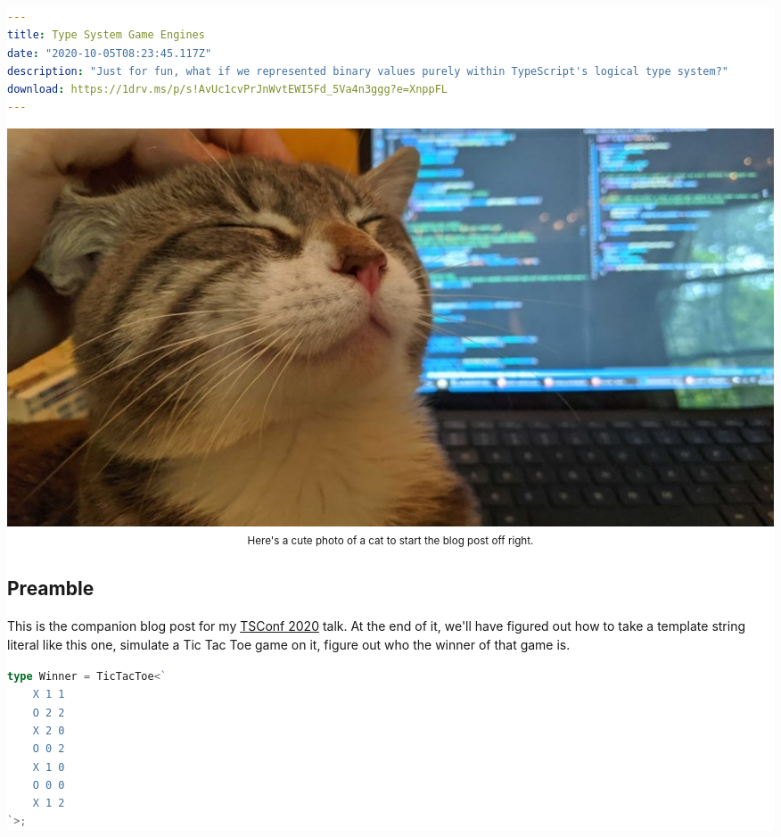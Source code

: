 ```yaml
---
title: Type System Game Engines
date: "2020-10-05T08:23:45.117Z"
description: "Just for fun, what if we represented binary values purely within TypeScript's logical type system?"
download: https://1drv.ms/p/s!AvUc1cvPrJnWvtEWI5Fd_5Va4n3ggg?e=XnppFL
---
```


<span style="display:block;margin-bottom:2rem;text-align:center;">
<img alt="Smiling cat receiving head scratches next to a laptop showing VS Code" src="./brad.jpg" />
<small>
Here's a cute photo of a cat to start the blog post off right.
</small>
</span>

## Preamble

This is the companion blog post for my [TSConf 2020](https://tsconf.io) talk.
At the end of it, we'll have figured out how to take a template string literal like this one, simulate a Tic Tac Toe game on it, figure out who the winner of that game is.

```ts
type Winner = TicTacToe<`
    X 1 1
    O 2 2
    X 2 0
    O 0 2
    X 1 0
    O 0 0
    X 1 2
`>;
```
